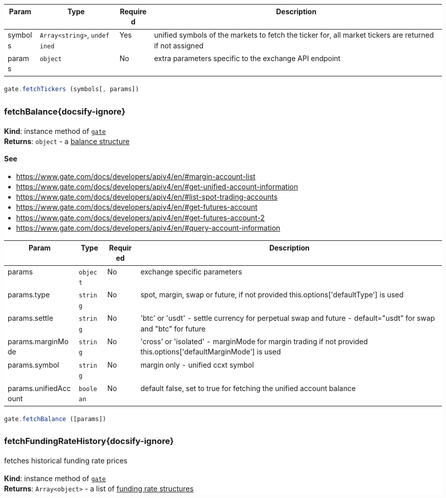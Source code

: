 
| Param | Type | Required | Description |
| --- | --- | --- | --- |
| symbols | <code>Array&lt;string&gt;</code>, <code>undefined</code> | Yes | unified symbols of the markets to fetch the ticker for, all market tickers are returned if not assigned |
| params | <code>object</code> | No | extra parameters specific to the exchange API endpoint |


```javascript
gate.fetchTickers (symbols[, params])
```


<a name="fetchBalance" id="fetchbalance"></a>

### fetchBalance{docsify-ignore}
**Kind**: instance method of [<code>gate</code>](#gate)  
**Returns**: <code>object</code> - a [balance structure](https://docs.ccxt.com/#/?id=balance-structure)

**See**

- https://www.gate.com/docs/developers/apiv4/en/#margin-account-list
- https://www.gate.com/docs/developers/apiv4/en/#get-unified-account-information
- https://www.gate.com/docs/developers/apiv4/en/#list-spot-trading-accounts
- https://www.gate.com/docs/developers/apiv4/en/#get-futures-account
- https://www.gate.com/docs/developers/apiv4/en/#get-futures-account-2
- https://www.gate.com/docs/developers/apiv4/en/#query-account-information


| Param | Type | Required | Description |
| --- | --- | --- | --- |
| params | <code>object</code> | No | exchange specific parameters |
| params.type | <code>string</code> | No | spot, margin, swap or future, if not provided this.options['defaultType'] is used |
| params.settle | <code>string</code> | No | 'btc' or 'usdt' - settle currency for perpetual swap and future - default="usdt" for swap and "btc" for future |
| params.marginMode | <code>string</code> | No | 'cross' or 'isolated' - marginMode for margin trading if not provided this.options['defaultMarginMode'] is used |
| params.symbol | <code>string</code> | No | margin only - unified ccxt symbol |
| params.unifiedAccount | <code>boolean</code> | No | default false, set to true for fetching the unified account balance |


```javascript
gate.fetchBalance ([params])
```


<a name="fetchFundingRateHistory" id="fetchfundingratehistory"></a>

### fetchFundingRateHistory{docsify-ignore}
fetches historical funding rate prices

**Kind**: instance method of [<code>gate</code>](#gate)  
**Returns**: <code>Array&lt;object&gt;</code> - a list of [funding rate structures](https://docs.ccxt.com/#/?id=funding-rate-history-structure)
